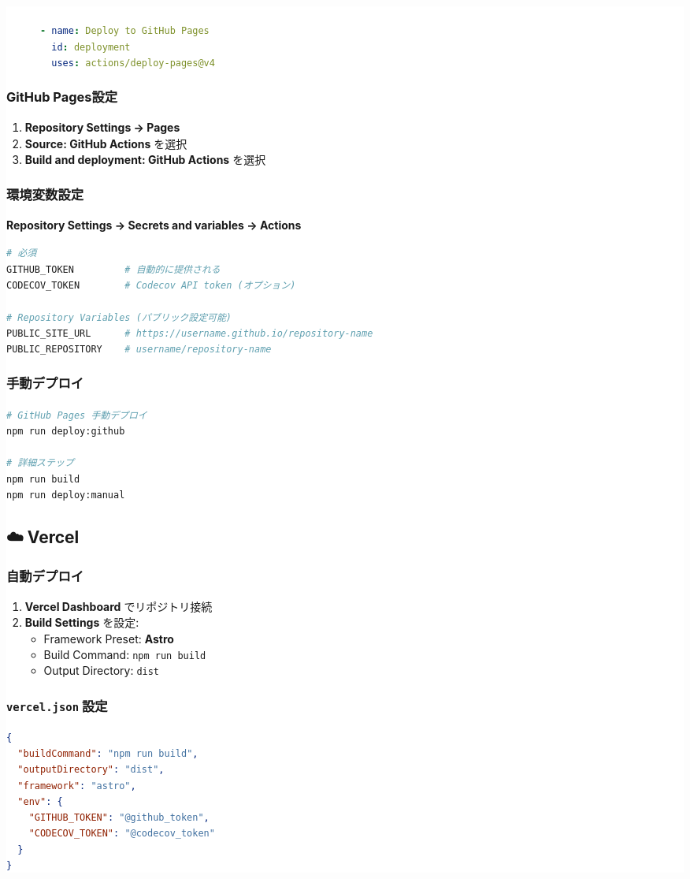 ```yaml
          
      - name: Deploy to GitHub Pages
        id: deployment
        uses: actions/deploy-pages@v4
```

### GitHub Pages設定

1. **Repository Settings → Pages**
2. **Source: GitHub Actions** を選択
3. **Build and deployment: GitHub Actions** を選択

### 環境変数設定

**Repository Settings → Secrets and variables → Actions**

```bash
# 必須
GITHUB_TOKEN         # 自動的に提供される
CODECOV_TOKEN        # Codecov API token (オプション)

# Repository Variables (パブリック設定可能)
PUBLIC_SITE_URL      # https://username.github.io/repository-name
PUBLIC_REPOSITORY    # username/repository-name
```

### 手動デプロイ

```bash
# GitHub Pages 手動デプロイ
npm run deploy:github

# 詳細ステップ
npm run build
npm run deploy:manual
```

## ☁️ Vercel

### 自動デプロイ

1. **Vercel Dashboard** でリポジトリ接続
2. **Build Settings** を設定:
   - Framework Preset: **Astro**
   - Build Command: `npm run build`
   - Output Directory: `dist`

### `vercel.json` 設定

```json
{
  "buildCommand": "npm run build",
  "outputDirectory": "dist",
  "framework": "astro",
  "env": {
    "GITHUB_TOKEN": "@github_token",
    "CODECOV_TOKEN": "@codecov_token"
  }
}
```
